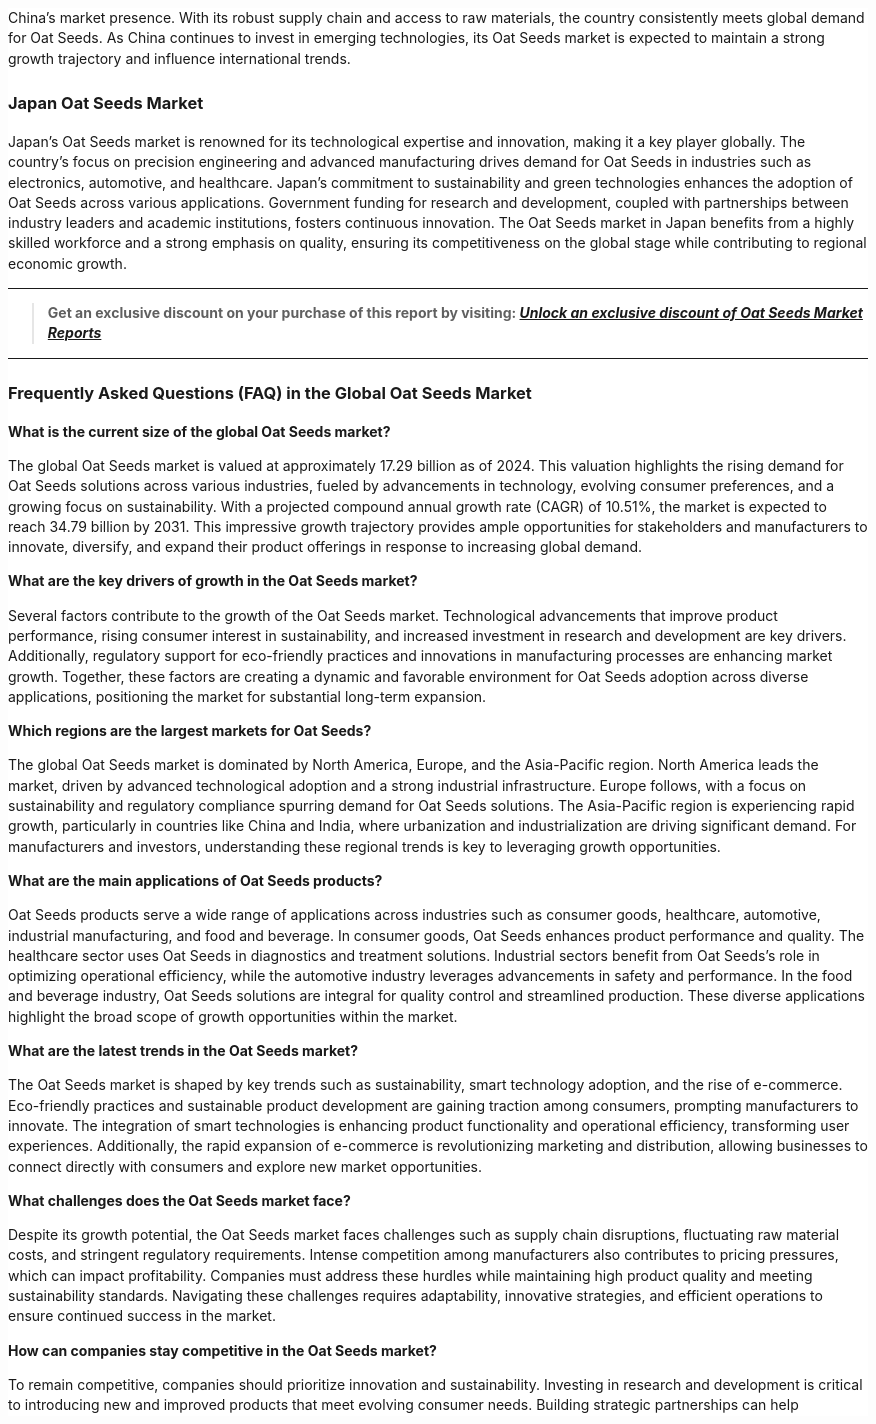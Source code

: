China&rsquo;s market presence. With its robust supply chain and access to raw materials, the country consistently meets global demand for Oat Seeds. As China continues to invest in emerging technologies, its Oat Seeds market is expected to maintain a strong growth trajectory and influence international trends.</p><h3>Japan Oat Seeds Market</h3><p>Japan&rsquo;s Oat Seeds market is renowned for its technological expertise and innovation, making it a key player globally. The country&rsquo;s focus on precision engineering and advanced manufacturing drives demand for Oat Seeds in industries such as electronics, automotive, and healthcare. Japan&rsquo;s commitment to sustainability and green technologies enhances the adoption of Oat Seeds across various applications. Government funding for research and development, coupled with partnerships between industry leaders and academic institutions, fosters continuous innovation. The Oat Seeds market in Japan benefits from a highly skilled workforce and a strong emphasis on quality, ensuring its competitiveness on the global stage while contributing to regional economic growth.</p><hr /><blockquote><p><strong>Get an exclusive discount on your purchase of this report by visiting: <em><a href="://marketresearchpulse.com/ask-for-discount/21537?utm_source=Github&amp;utm_medium=052">Unlock an exclusive discount of Oat Seeds Market Reports</a></em>&nbsp;</strong></p></blockquote><hr /><h3>Frequently Asked Questions (FAQ) in the Global Oat Seeds Market</h3><p><strong>What is the current size of the global Oat Seeds market?</strong></p><p>The global Oat Seeds market is valued at approximately 17.29 billion as of 2024. This valuation highlights the rising demand for Oat Seeds solutions across various industries, fueled by advancements in technology, evolving consumer preferences, and a growing focus on sustainability. With a projected compound annual growth rate (CAGR) of 10.51%, the market is expected to reach 34.79 billion by 2031. This impressive growth trajectory provides ample opportunities for stakeholders and manufacturers to innovate, diversify, and expand their product offerings in response to increasing global demand.</p><p><strong>What are the key drivers of growth in the Oat Seeds market?</strong></p><p>Several factors contribute to the growth of the Oat Seeds market. Technological advancements that improve product performance, rising consumer interest in sustainability, and increased investment in research and development are key drivers. Additionally, regulatory support for eco-friendly practices and innovations in manufacturing processes are enhancing market growth. Together, these factors are creating a dynamic and favorable environment for Oat Seeds adoption across diverse applications, positioning the market for substantial long-term expansion.</p><p><strong>Which regions are the largest markets for Oat Seeds?</strong></p><p>The global Oat Seeds market is dominated by North America, Europe, and the Asia-Pacific region. North America leads the market, driven by advanced technological adoption and a strong industrial infrastructure. Europe follows, with a focus on sustainability and regulatory compliance spurring demand for Oat Seeds solutions. The Asia-Pacific region is experiencing rapid growth, particularly in countries like China and India, where urbanization and industrialization are driving significant demand. For manufacturers and investors, understanding these regional trends is key to leveraging growth opportunities.</p><p><strong>What are the main applications of Oat Seeds products?</strong></p><p>Oat Seeds products serve a wide range of applications across industries such as consumer goods, healthcare, automotive, industrial manufacturing, and food and beverage. In consumer goods, Oat Seeds enhances product performance and quality. The healthcare sector uses Oat Seeds in diagnostics and treatment solutions. Industrial sectors benefit from Oat Seeds&rsquo;s role in optimizing operational efficiency, while the automotive industry leverages advancements in safety and performance. In the food and beverage industry, Oat Seeds solutions are integral for quality control and streamlined production. These diverse applications highlight the broad scope of growth opportunities within the market.</p><p><strong>What are the latest trends in the Oat Seeds market?</strong></p><p>The Oat Seeds market is shaped by key trends such as sustainability, smart technology adoption, and the rise of e-commerce. Eco-friendly practices and sustainable product development are gaining traction among consumers, prompting manufacturers to innovate. The integration of smart technologies is enhancing product functionality and operational efficiency, transforming user experiences. Additionally, the rapid expansion of e-commerce is revolutionizing marketing and distribution, allowing businesses to connect directly with consumers and explore new market opportunities.</p><p><strong>What challenges does the Oat Seeds market face?</strong></p><p>Despite its growth potential, the Oat Seeds market faces challenges such as supply chain disruptions, fluctuating raw material costs, and stringent regulatory requirements. Intense competition among manufacturers also contributes to pricing pressures, which can impact profitability. Companies must address these hurdles while maintaining high product quality and meeting sustainability standards. Navigating these challenges requires adaptability, innovative strategies, and efficient operations to ensure continued success in the market.</p><p><strong>How can companies stay competitive in the Oat Seeds market?</strong></p><p>To remain competitive, companies should prioritize innovation and sustainability. Investing in research and development is critical to introducing new and improved products that meet evolving consumer needs. Building strategic partnerships can help